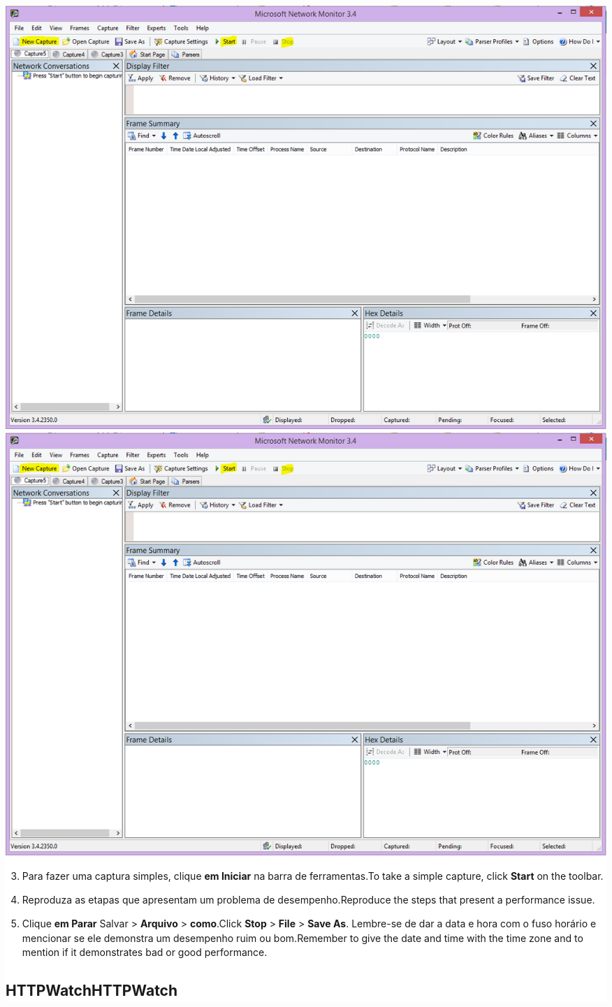 <span data-ttu-id="7d11b-160">![A interface do usuário do Netmon com os botões Nova Captura, Início e Parada realçadas.](../media/d4527d84-62ec-4301-82d5-e0166ff71f20.PNG)</span><span class="sxs-lookup"><span data-stu-id="7d11b-160">![Netmon's user interface with the New Capture, Start, and Stop buttons highlighted.](../media/d4527d84-62ec-4301-82d5-e0166ff71f20.PNG)</span></span>

3. <span data-ttu-id="7d11b-161">Para fazer uma captura simples, clique **em Iniciar** na barra de ferramentas.</span><span class="sxs-lookup"><span data-stu-id="7d11b-161">To take a simple capture, click **Start** on the toolbar.</span></span>

4. <span data-ttu-id="7d11b-162">Reproduza as etapas que apresentam um problema de desempenho.</span><span class="sxs-lookup"><span data-stu-id="7d11b-162">Reproduce the steps that present a performance issue.</span></span>

5. <span data-ttu-id="7d11b-163">Clique **em Parar** Salvar \> **Arquivo** \> **como**.</span><span class="sxs-lookup"><span data-stu-id="7d11b-163">Click **Stop** \> **File** \> **Save As**.</span></span> <span data-ttu-id="7d11b-164">Lembre-se de dar a data e hora com o fuso horário e mencionar se ele demonstra um desempenho ruim ou bom.</span><span class="sxs-lookup"><span data-stu-id="7d11b-164">Remember to give the date and time with the time zone and to mention if it demonstrates bad or good performance.</span></span>

## <a name="httpwatch"></a><span data-ttu-id="7d11b-165">HTTPWatch</span><span class="sxs-lookup"><span data-stu-id="7d11b-165">HTTPWatch</span></span>
